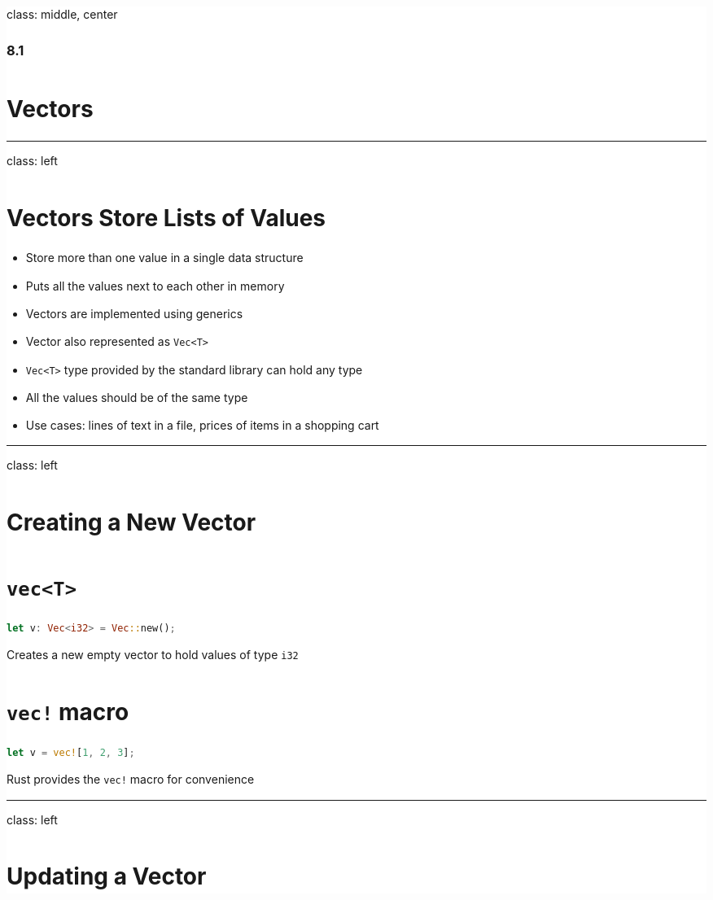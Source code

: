 
class: middle, center

### 8.1

# Vectors

---
class: left

# Vectors Store Lists of Values

* Store more than one value in a single data structure

* Puts all the values next to each other in memory

* Vectors are implemented using generics

* Vector also represented as `Vec<T>`

* `Vec<T>` type provided by the standard library can hold any type

* All the values should be of the same type

* Use cases: lines of text in a file, prices of items in a shopping cart

---
class: left

# Creating a New Vector

# `vec<T>` 

```rust
let v: Vec<i32> = Vec::new();
```

Creates a new empty vector to hold values of type `i32`

# `vec!` macro

```rust
let v = vec![1, 2, 3];
```

Rust provides the `vec!` macro for convenience

---
class: left

# Updating a Vector
